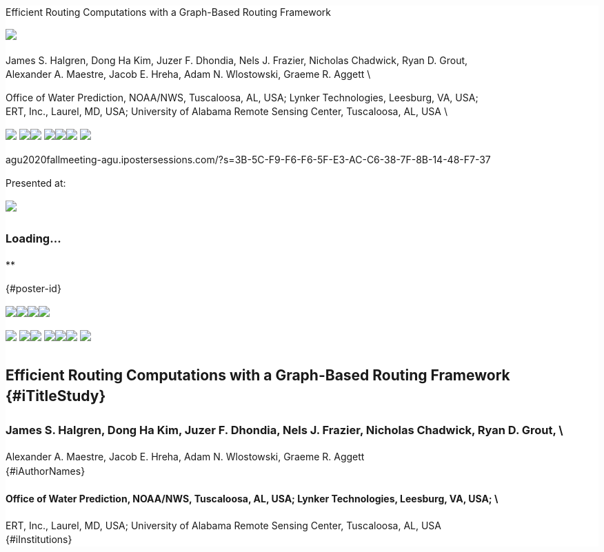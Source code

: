 Efficient Routing Computations with a Graph-Based Routing Framework

![](./AGU%20-%20iPosterSessions.com_files/3B-5C-F9-F6-F6-5F-E3-AC-C6-38-7F-8B-14-48-F7-37.png)

James S. Halgren, Dong Ha Kim, Juzer F. Dhondia, Nels J. Frazier,
Nicholas Chadwick, Ryan D. Grout, \
Alexander A. Maestre, Jacob E. Hreha, Adam N. Wlostowski, Graeme R.
Aggett \

Office of Water Prediction, NOAA/NWS, Tuscaloosa, AL, USA; Lynker
Technologies, Leesburg, VA, USA; \
ERT, Inc., Laurel, MD, USA; University of Alabama Remote Sensing Center,
Tuscaloosa, AL, USA \

![](./AGU%20-%20iPosterSessions.com_files/d22d5f15-69ca-48ea-b5df-420ec3e2eb60.jpeg)
![](./AGU%20-%20iPosterSessions.com_files/6e0a282b-3631-4874-9533-3a9e58fc4e12.png)![](./AGU%20-%20iPosterSessions.com_files/2d5dd5fa-5ea3-4e0e-ae3d-bad1f075608c.jpg)
![](./AGU%20-%20iPosterSessions.com_files/6358cd22-3645-46ca-a31b-1ea2cc498f80.png)![](./AGU%20-%20iPosterSessions.com_files/ede3d422-0af6-4ea4-baf1-44eb027d75ae.jpg)![](./AGU%20-%20iPosterSessions.com_files/6f1e8bbb-6ff0-459d-8f73-25ee1cc5f134.jpg)
![](./AGU%20-%20iPosterSessions.com_files/b15324f5-bfc9-4231-b498-bcac93b6fd5e.png)

agu2020fallmeeting-agu.ipostersessions.com/?s=3B-5C-F9-F6-F6-5F-E3-AC-C6-38-7F-8B-14-48-F7-37

Presented at:

![](./AGU%20-%20iPosterSessions.com_files/GetFile.ashx)

### Loading...

**

 {#poster-id}

![](./AGU%20-%20iPosterSessions.com_files/d7a52466-4d50-413f-9b76-193830d765f4.png)![](./AGU%20-%20iPosterSessions.com_files/3666295b-b360-456d-b4d8-732ccc8f48db.png)![](./AGU%20-%20iPosterSessions.com_files/7c061f86-1d15-4ed8-8a1b-2680f00d4d66.png)![](./AGU%20-%20iPosterSessions.com_files/4728b242-eaf9-4831-b4e3-1d651c464b44.png)

![](./AGU%20-%20iPosterSessions.com_files/d22d5f15-69ca-48ea-b5df-420ec3e2eb60.jpeg)
![](./AGU%20-%20iPosterSessions.com_files/6e0a282b-3631-4874-9533-3a9e58fc4e12.png)![](./AGU%20-%20iPosterSessions.com_files/2d5dd5fa-5ea3-4e0e-ae3d-bad1f075608c.jpg)
![](./AGU%20-%20iPosterSessions.com_files/6358cd22-3645-46ca-a31b-1ea2cc498f80.png)![](./AGU%20-%20iPosterSessions.com_files/ede3d422-0af6-4ea4-baf1-44eb027d75ae.jpg)![](./AGU%20-%20iPosterSessions.com_files/6f1e8bbb-6ff0-459d-8f73-25ee1cc5f134.jpg)
![](./AGU%20-%20iPosterSessions.com_files/b15324f5-bfc9-4231-b498-bcac93b6fd5e.png)

Efficient Routing Computations with a Graph-Based Routing Framework {#iTitleStudy}
-------------------------------------------------------------------

### James S. Halgren, Dong Ha Kim, Juzer F. Dhondia, Nels J. Frazier, Nicholas Chadwick, Ryan D. Grout, \
Alexander A. Maestre, Jacob E. Hreha, Adam N. Wlostowski, Graeme R. Aggett \
 {#iAuthorNames}

#### Office of Water Prediction, NOAA/NWS, Tuscaloosa, AL, USA; Lynker Technologies, Leesburg, VA, USA; \
ERT, Inc., Laurel, MD, USA; University of Alabama Remote Sensing Center, Tuscaloosa, AL, USA \
 {#iInstitutions}
